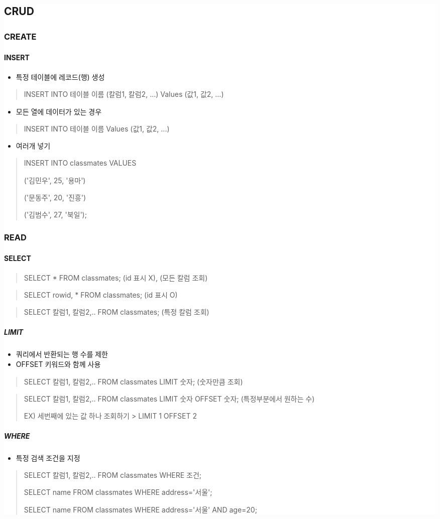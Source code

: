 ## CRUD

### CREATE

#### INSERT

- 특정 테이블에 레코드(행) 생성

>INSERT INTO 테이블 이름 (칼럼1, 칼럼2, ...) Values (값1, 값2, ...)

- 모든 열에 데이터가 있는 경우

> INSERT INTO 테이블 이름 Values (값1, 값2, ...)

- 여러개 넣기

> INSERT INTO classmates VALUES
>
> ('김민우', 25, '용마')
>
> ('문동주', 20, '진흥')
>
> ('김범수', 27, '북일');



### READ

#### SELECT

> SELECT * FROM classmates; (id 표시 X), (모든 칼럼 조회)

> SELECT rowid, * FROM classmates; (id 표시 O)

> SELECT 칼럼1, 칼럼2,.. FROM classmates; (특정 칼럼 조회)

##### LIMIT

- 쿼리에서 반환되는 행 수를 제한
- OFFSET 키워드와 함께 사용

> SELECT 칼럼1, 칼럼2,.. FROM classmates LIMIT 숫자; (숫자만큼 조회)

> SELECT 칼럼1, 칼럼2,.. FROM classmates LIMIT 숫자 OFFSET 숫자; (특정부분에서 원하는 수) 
>
> EX) 세번째에 있는 값 하나 조회하기 >  LIMIT 1 OFFSET 2

##### WHERE

- 특정 검색 조건을 지정

> SELECT 칼럼1, 칼럼2,.. FROM classmates WHERE 조건; 
>
> SELECT name FROM classmates WHERE address='서울';
>
> SELECT name FROM classmates WHERE address='서울' AND age=20;
>
> 
